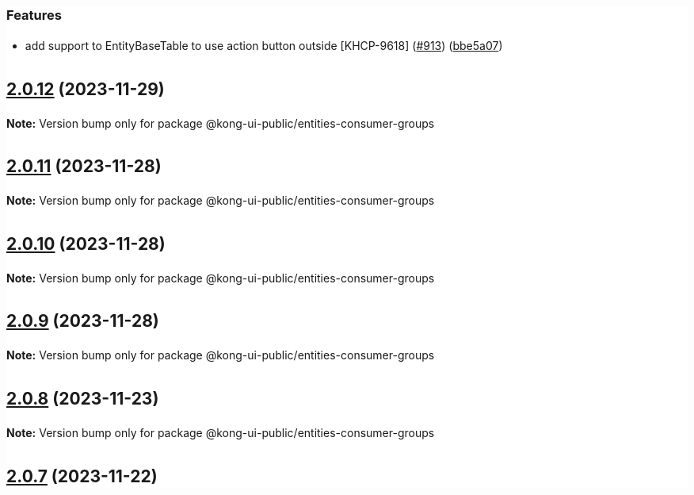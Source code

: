 
### Features

* add support to EntityBaseTable to use action button outside [KHCP-9618] ([#913](https://github.com/Kong/public-ui-components/issues/913)) ([bbe5a07](https://github.com/Kong/public-ui-components/commit/bbe5a07d3ac2d6fd1a8f87f8b9a7c21124f7dd02))





## [2.0.12](https://github.com/Kong/public-ui-components/compare/@kong-ui-public/entities-consumer-groups@2.0.11...@kong-ui-public/entities-consumer-groups@2.0.12) (2023-11-29)

**Note:** Version bump only for package @kong-ui-public/entities-consumer-groups





## [2.0.11](https://github.com/Kong/public-ui-components/compare/@kong-ui-public/entities-consumer-groups@2.0.10...@kong-ui-public/entities-consumer-groups@2.0.11) (2023-11-28)

**Note:** Version bump only for package @kong-ui-public/entities-consumer-groups





## [2.0.10](https://github.com/Kong/public-ui-components/compare/@kong-ui-public/entities-consumer-groups@2.0.9...@kong-ui-public/entities-consumer-groups@2.0.10) (2023-11-28)

**Note:** Version bump only for package @kong-ui-public/entities-consumer-groups





## [2.0.9](https://github.com/Kong/public-ui-components/compare/@kong-ui-public/entities-consumer-groups@2.0.8...@kong-ui-public/entities-consumer-groups@2.0.9) (2023-11-28)

**Note:** Version bump only for package @kong-ui-public/entities-consumer-groups





## [2.0.8](https://github.com/Kong/public-ui-components/compare/@kong-ui-public/entities-consumer-groups@2.0.7...@kong-ui-public/entities-consumer-groups@2.0.8) (2023-11-23)

**Note:** Version bump only for package @kong-ui-public/entities-consumer-groups





## [2.0.7](https://github.com/Kong/public-ui-components/compare/@kong-ui-public/entities-consumer-groups@2.0.6...@kong-ui-public/entities-consumer-groups@2.0.7) (2023-11-22)
